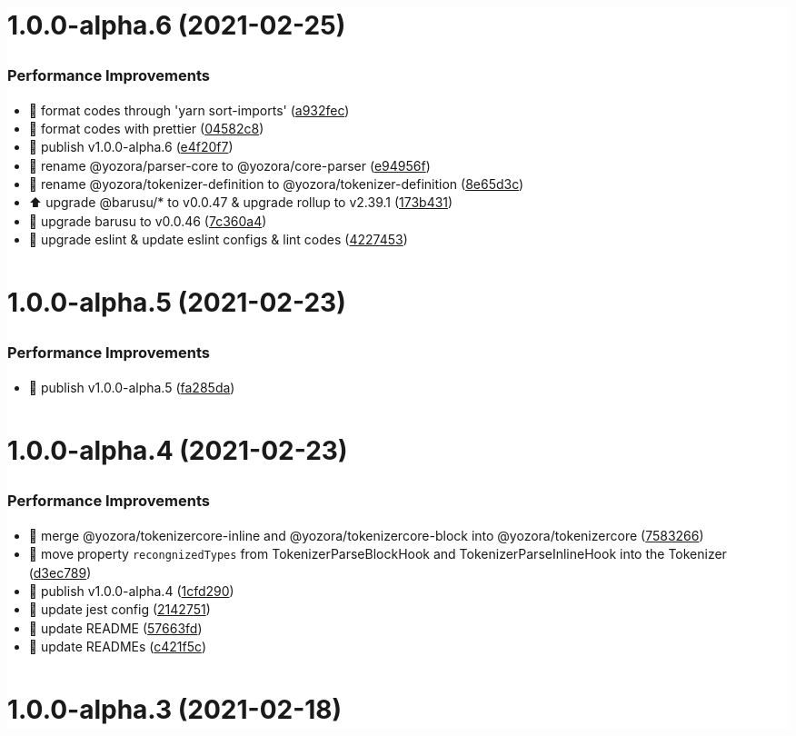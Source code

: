 # 1.0.0-alpha.6 (2021-02-25)

### Performance Improvements

- 🎨 format codes through 'yarn sort-imports'
  ([a932fec](https://github.com/yozorajs/yozora/commit/a932fec827b51397f2c5378afff11d4efd09159e))
- 🎨 format codes with prettier
  ([04582c8](https://github.com/yozorajs/yozora/commit/04582c840608a6d36270066a1e5d552840855118))
- 🔖 publish v1.0.0-alpha.6
  ([e4f20f7](https://github.com/yozorajs/yozora/commit/e4f20f785dc3928c0c928d0d38665bf3609481a6))
- 🚚 rename @yozora/parser-core to @yozora/core-parser
  ([e94956f](https://github.com/yozorajs/yozora/commit/e94956f58ccf64f37c476c953679578b3b4b7c24))
- 🚚 rename @yozora/tokenizer-definition to @yozora/tokenizer-definition
  ([8e65d3c](https://github.com/yozorajs/yozora/commit/8e65d3c7859771a388d129127a1ac9594ecafdd5))
- ⬆️ upgrade @barusu/\* to v0.0.47 & upgrade rollup to v2.39.1
  ([173b431](https://github.com/yozorajs/yozora/commit/173b431d4522a90b964b11d015ce24eba4028deb))
- 🔧 upgrade barusu to v0.0.46
  ([7c360a4](https://github.com/yozorajs/yozora/commit/7c360a46a6c188e13512ac814a8f59169f41f23d))
- 🔧 upgrade eslint & update eslint configs & lint codes
  ([4227453](https://github.com/yozorajs/yozora/commit/4227453ce46a4c9e9e1eeac2939c6365af78c696))

# 1.0.0-alpha.5 (2021-02-23)

### Performance Improvements

- 🔖 publish v1.0.0-alpha.5
  ([fa285da](https://github.com/yozorajs/yozora/commit/fa285da950e21abf2505f51256bb12e3b8307823))

# 1.0.0-alpha.4 (2021-02-23)

### Performance Improvements

- :art: merge @yozora/tokenizercore-inline and @yozora/tokenizercore-block into
  @yozora/tokenizercore
  ([7583266](https://github.com/yozorajs/yozora/commit/7583266e831d441b0c5004b7ef05cf7008c8f8da))
- 🎨 move property `recongnizedTypes` from TokenizerParseBlockHook and TokenizerParseInlineHook into
  the Tokenizer
  ([d3ec789](https://github.com/yozorajs/yozora/commit/d3ec78944df57a2e8515019bf80eb9c6e508a2ac))
- 🔖 publish v1.0.0-alpha.4
  ([1cfd290](https://github.com/yozorajs/yozora/commit/1cfd29055684e41eb0859d81210a2b542424ffab))
- 🔧 update jest config
  ([2142751](https://github.com/yozorajs/yozora/commit/2142751fee35f8bce093e3b884902e53fa56f072))
- 📝 update README
  ([57663fd](https://github.com/yozorajs/yozora/commit/57663fdd46cb57de41feddb461caafed9e54bc07))
- 📝 update READMEs
  ([c421f5c](https://github.com/yozorajs/yozora/commit/c421f5c5e21bfd176a5b8b2b7716c4c8326fffcf))

# 1.0.0-alpha.3 (2021-02-18)

